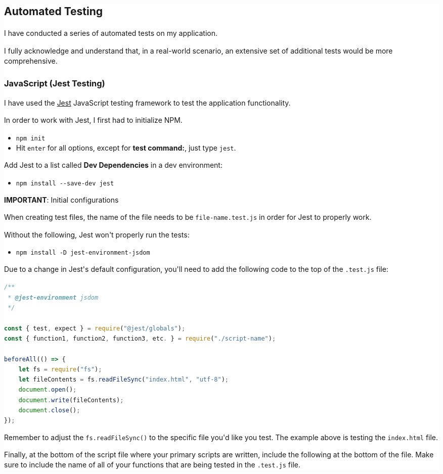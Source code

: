 ## Automated Testing

I have conducted a series of automated tests on my application.

I fully acknowledge and understand that, in a real-world scenario, an extensive set of additional tests would be more comprehensive.

### JavaScript (Jest Testing)

I have used the [Jest](https://jestjs.io) JavaScript testing framework to test the application functionality.

In order to work with Jest, I first had to initialize NPM.

- `npm init`
- Hit `enter` for all options, except for **test command:**, just type `jest`.

Add Jest to a list called **Dev Dependencies** in a dev environment:

- `npm install --save-dev jest`

**IMPORTANT**: Initial configurations

When creating test files, the name of the file needs to be `file-name.test.js` in order for Jest to properly work.

Without the following, Jest won't properly run the tests:

- `npm install -D jest-environment-jsdom`

Due to a change in Jest's default configuration, you'll need to add the following code to the top of the `.test.js` file:

```js
/**
 * @jest-environment jsdom
 */

const { test, expect } = require("@jest/globals");
const { function1, function2, function3, etc. } = require("./script-name");

beforeAll(() => {
    let fs = require("fs");
    let fileContents = fs.readFileSync("index.html", "utf-8");
    document.open();
    document.write(fileContents);
    document.close();
});
```

Remember to adjust the `fs.readFileSync()` to the specific file you'd like you test.
The example above is testing the `index.html` file.

Finally, at the bottom of the script file where your primary scripts are written, include the following at the bottom of the file.
Make sure to include the name of all of your functions that are being tested in the `.test.js` file.
